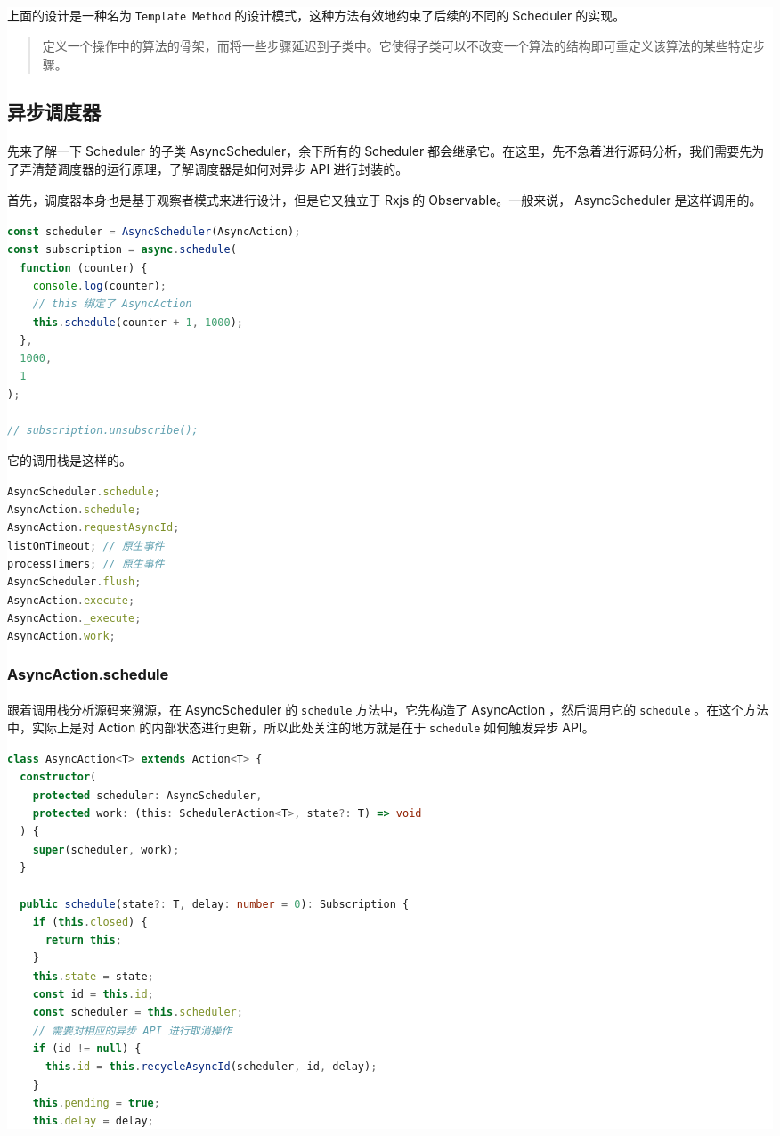 上面的设计是一种名为 `Template Method` 的设计模式，这种方法有效地约束了后续的不同的 Scheduler 的实现。

> 定义一个操作中的算法的骨架，而将一些步骤延迟到子类中。它使得子类可以不改变一个算法的结构即可重定义该算法的某些特定步骤。

## 异步调度器

先来了解一下 Scheduler 的子类 AsyncScheduler，余下所有的 Scheduler 都会继承它。在这里，先不急着进行源码分析，我们需要先为了弄清楚调度器的运行原理，了解调度器是如何对异步 API 进行封装的。

首先，调度器本身也是基于观察者模式来进行设计，但是它又独立于 Rxjs 的 Observable。一般来说， AsyncScheduler 是这样调用的。

```typescript
const scheduler = AsyncScheduler(AsyncAction);
const subscription = async.schedule(
  function (counter) {
    console.log(counter);
    // this 绑定了 AsyncAction
    this.schedule(counter + 1, 1000);
  },
  1000,
  1
);

// subscription.unsubscribe();
```

它的调用栈是这样的。

```typescript
AsyncScheduler.schedule;
AsyncAction.schedule;
AsyncAction.requestAsyncId;
listOnTimeout; // 原生事件
processTimers; // 原生事件
AsyncScheduler.flush;
AsyncAction.execute;
AsyncAction._execute;
AsyncAction.work;
```

### AsyncAction.schedule

跟着调用栈分析源码来溯源，在 AsyncScheduler 的 `schedule` 方法中，它先构造了 AsyncAction ，然后调用它的 `schedule` 。在这个方法中，实际上是对 Action 的内部状态进行更新，所以此处关注的地方就是在于 `schedule` 如何触发异步 API。

```typescript
class AsyncAction<T> extends Action<T> {
  constructor(
    protected scheduler: AsyncScheduler,
    protected work: (this: SchedulerAction<T>, state?: T) => void
  ) {
    super(scheduler, work);
  }

  public schedule(state?: T, delay: number = 0): Subscription {
    if (this.closed) {
      return this;
    }
    this.state = state;
    const id = this.id;
    const scheduler = this.scheduler;
    // 需要对相应的异步 API 进行取消操作
    if (id != null) {
      this.id = this.recycleAsyncId(scheduler, id, delay);
    }
    this.pending = true;
    this.delay = delay;
```